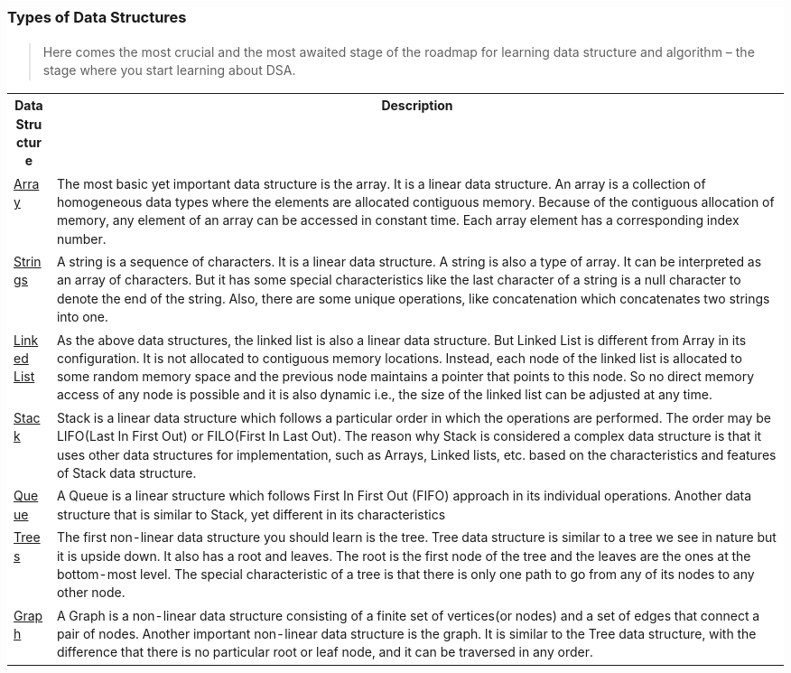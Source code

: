 ### Types of Data Structures

> Here comes the most crucial and the most awaited stage of the roadmap for learning data structure and algorithm – the stage where you start learning about DSA.

<table width="100%" id="data-structures-and-algorithm">
  <tr>
    <th>Data Structure</th>
    <th>Description</th>
  </tr>
  <tr>
  <td><a href="https://youtu.be/eXFItikqw8c?si=XiKITpwy75hvMxlX"> Array </a></td>
  <td> The most basic yet important data structure is the array. It is a linear data structure. An array is a collection of homogeneous data types where the elements are allocated contiguous memory. Because of the contiguous allocation of memory, any element of an array can be accessed in constant time. Each array element has a corresponding index number. </td>
  </tr>
  <tr>
  <td><a href="https://youtu.be/kjU04wGSYzw?si=PWGeFw0oSiNoHlSN"> Strings </a></td>
  <td> A string is a sequence of characters. It is a linear data structure. A string is also a type of array. It can be interpreted as an array of characters. But it has some special characteristics like the last character of a string is a null character to denote the end of the string. Also, there are some unique operations, like concatenation which concatenates two strings into one. </td>
  </tr>
  <tr>
  <td><a href="https://youtu.be/58YbpRDc4yw?si=SCnvN0m2S_PFMy6K"> Linked List </a></td>
  <td> As the above data structures, the linked list is also a linear data structure. But Linked List is different from Array in its configuration. It is not allocated to contiguous memory locations. Instead, each node of the linked list is allocated to some random memory space and the previous node maintains a pointer that points to this node. So no direct memory access of any node is possible and it is also dynamic i.e., the size of the linked list can be adjusted at any time. </td>
  </tr>
  <tr>
  <td><a href="https://youtu.be/bxRVz8zklWM?si=yE2xewYRFknmumAY"> Stack </a></td>
  <td> Stack is a linear data structure which follows a particular order in which the operations are performed. The order may be LIFO(Last In First Out) or FILO(First In Last Out). The reason why Stack is considered a complex data structure is that it uses other data structures for implementation, such as Arrays, Linked lists, etc. based on the characteristics and features of Stack data structure.</td>
  </tr>
  <tr>
  <td><a href="https://youtu.be/W7uB9-TKfTg?si=zGRWmWUH11IxB3Zv"> Queue </a></td>
  <td> A Queue is a linear structure which follows First In First Out (FIFO) approach in its individual operations. Another data structure that is similar to Stack, yet different in its characteristics </td>
  </tr>
  <tr>
  <td><a href="https://youtube.com/playlist?list=PLkIpj7mL1E7uSElwIoJpgBnOQ8RJrYKzX&si=VAOW04OMQ_sXhhNL"> Trees </a></td>
  <td> The first non-linear data structure you should learn is the tree. Tree data structure is similar to a tree we see in nature but it is upside down. It also has a root and leaves. The root is the first node of the tree and the leaves are the ones at the bottom-most level. The special characteristic of a tree is that there is only one path to go from any of its nodes to any other node.</td>
  </tr>
  <tr>
  <td><a href="https://youtu.be/bvWVs0tJUOY?si=49dbm82Ck8_V2E70"> Graph </a></td>
  <td> A Graph is a non-linear data structure consisting of a finite set of vertices(or nodes) and a set of edges that connect a pair of nodes. Another important non-linear data structure is the graph. It is similar to the Tree data structure, with the difference that there is no particular root or leaf node, and it can be traversed in any order. </td>
  </tr>
  </table>
